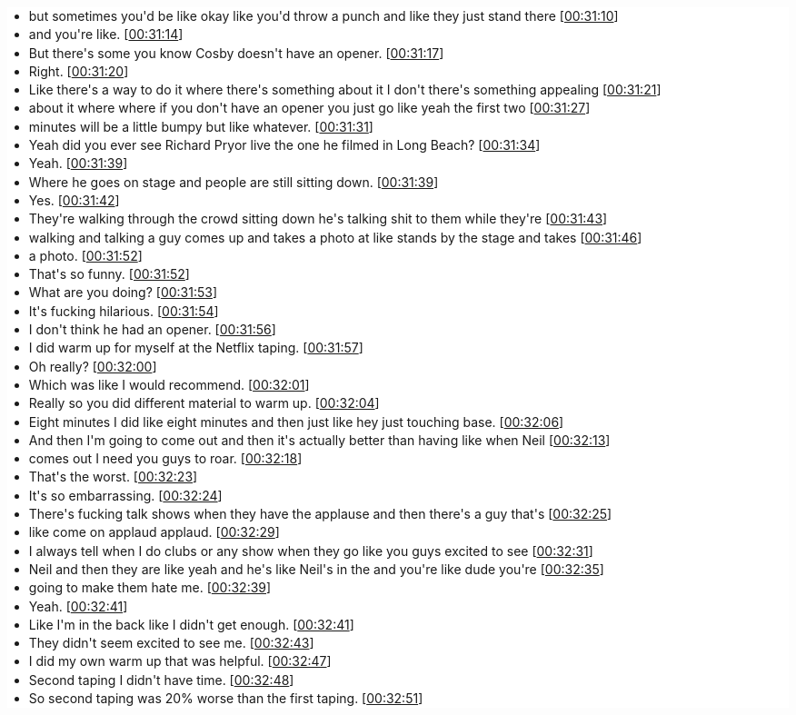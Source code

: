 *  but sometimes you'd be like okay like you'd throw a punch and like they just stand there [[00:31:10](https://www.youtube.com/watch?v=2naqT4-F8e4&t=1870.6s)]
*  and you're like. [[00:31:14](https://www.youtube.com/watch?v=2naqT4-F8e4&t=1874.76s)]
*  But there's some you know Cosby doesn't have an opener. [[00:31:17](https://www.youtube.com/watch?v=2naqT4-F8e4&t=1877.16s)]
*  Right. [[00:31:20](https://www.youtube.com/watch?v=2naqT4-F8e4&t=1880.52s)]
*  Like there's a way to do it where there's something about it I don't there's something appealing [[00:31:21](https://www.youtube.com/watch?v=2naqT4-F8e4&t=1881.0s)]
*  about it where where if you don't have an opener you just go like yeah the first two [[00:31:27](https://www.youtube.com/watch?v=2naqT4-F8e4&t=1887.32s)]
*  minutes will be a little bumpy but like whatever. [[00:31:31](https://www.youtube.com/watch?v=2naqT4-F8e4&t=1891.64s)]
*  Yeah did you ever see Richard Pryor live the one he filmed in Long Beach? [[00:31:34](https://www.youtube.com/watch?v=2naqT4-F8e4&t=1894.12s)]
*  Yeah. [[00:31:39](https://www.youtube.com/watch?v=2naqT4-F8e4&t=1899.4s)]
*  Where he goes on stage and people are still sitting down. [[00:31:39](https://www.youtube.com/watch?v=2naqT4-F8e4&t=1899.8799999999999s)]
*  Yes. [[00:31:42](https://www.youtube.com/watch?v=2naqT4-F8e4&t=1902.92s)]
*  They're walking through the crowd sitting down he's talking shit to them while they're [[00:31:43](https://www.youtube.com/watch?v=2naqT4-F8e4&t=1903.32s)]
*  walking and talking a guy comes up and takes a photo at like stands by the stage and takes [[00:31:46](https://www.youtube.com/watch?v=2naqT4-F8e4&t=1906.9199999999998s)]
*  a photo. [[00:31:52](https://www.youtube.com/watch?v=2naqT4-F8e4&t=1912.6s)]
*  That's so funny. [[00:31:52](https://www.youtube.com/watch?v=2naqT4-F8e4&t=1912.84s)]
*  What are you doing? [[00:31:53](https://www.youtube.com/watch?v=2naqT4-F8e4&t=1913.8s)]
*  It's fucking hilarious. [[00:31:54](https://www.youtube.com/watch?v=2naqT4-F8e4&t=1914.84s)]
*  I don't think he had an opener. [[00:31:56](https://www.youtube.com/watch?v=2naqT4-F8e4&t=1916.36s)]
*  I did warm up for myself at the Netflix taping. [[00:31:57](https://www.youtube.com/watch?v=2naqT4-F8e4&t=1917.48s)]
*  Oh really? [[00:32:00](https://www.youtube.com/watch?v=2naqT4-F8e4&t=1920.52s)]
*  Which was like I would recommend. [[00:32:01](https://www.youtube.com/watch?v=2naqT4-F8e4&t=1921.1599999999999s)]
*  Really so you did different material to warm up. [[00:32:04](https://www.youtube.com/watch?v=2naqT4-F8e4&t=1924.12s)]
*  Eight minutes I did like eight minutes and then just like hey just touching base. [[00:32:06](https://www.youtube.com/watch?v=2naqT4-F8e4&t=1926.9199999999998s)]
*  And then I'm going to come out and then it's actually better than having like when Neil [[00:32:13](https://www.youtube.com/watch?v=2naqT4-F8e4&t=1933.3999999999999s)]
*  comes out I need you guys to roar. [[00:32:18](https://www.youtube.com/watch?v=2naqT4-F8e4&t=1938.36s)]
*  That's the worst. [[00:32:23](https://www.youtube.com/watch?v=2naqT4-F8e4&t=1943.3999999999999s)]
*  It's so embarrassing. [[00:32:24](https://www.youtube.com/watch?v=2naqT4-F8e4&t=1944.52s)]
*  There's fucking talk shows when they have the applause and then there's a guy that's [[00:32:25](https://www.youtube.com/watch?v=2naqT4-F8e4&t=1945.24s)]
*  like come on applaud applaud. [[00:32:29](https://www.youtube.com/watch?v=2naqT4-F8e4&t=1949.1599999999999s)]
*  I always tell when I do clubs or any show when they go like you guys excited to see [[00:32:31](https://www.youtube.com/watch?v=2naqT4-F8e4&t=1951.08s)]
*  Neil and then they are like yeah and he's like Neil's in the and you're like dude you're [[00:32:35](https://www.youtube.com/watch?v=2naqT4-F8e4&t=1955.8799999999999s)]
*  going to make them hate me. [[00:32:39](https://www.youtube.com/watch?v=2naqT4-F8e4&t=1959.96s)]
*  Yeah. [[00:32:41](https://www.youtube.com/watch?v=2naqT4-F8e4&t=1961.24s)]
*  Like I'm in the back like I didn't get enough. [[00:32:41](https://www.youtube.com/watch?v=2naqT4-F8e4&t=1961.64s)]
*  They didn't seem excited to see me. [[00:32:43](https://www.youtube.com/watch?v=2naqT4-F8e4&t=1963.96s)]
*  I did my own warm up that was helpful. [[00:32:47](https://www.youtube.com/watch?v=2naqT4-F8e4&t=1967.16s)]
*  Second taping I didn't have time. [[00:32:48](https://www.youtube.com/watch?v=2naqT4-F8e4&t=1968.76s)]
*  So second taping was 20% worse than the first taping. [[00:32:51](https://www.youtube.com/watch?v=2naqT4-F8e4&t=1971.24s)]